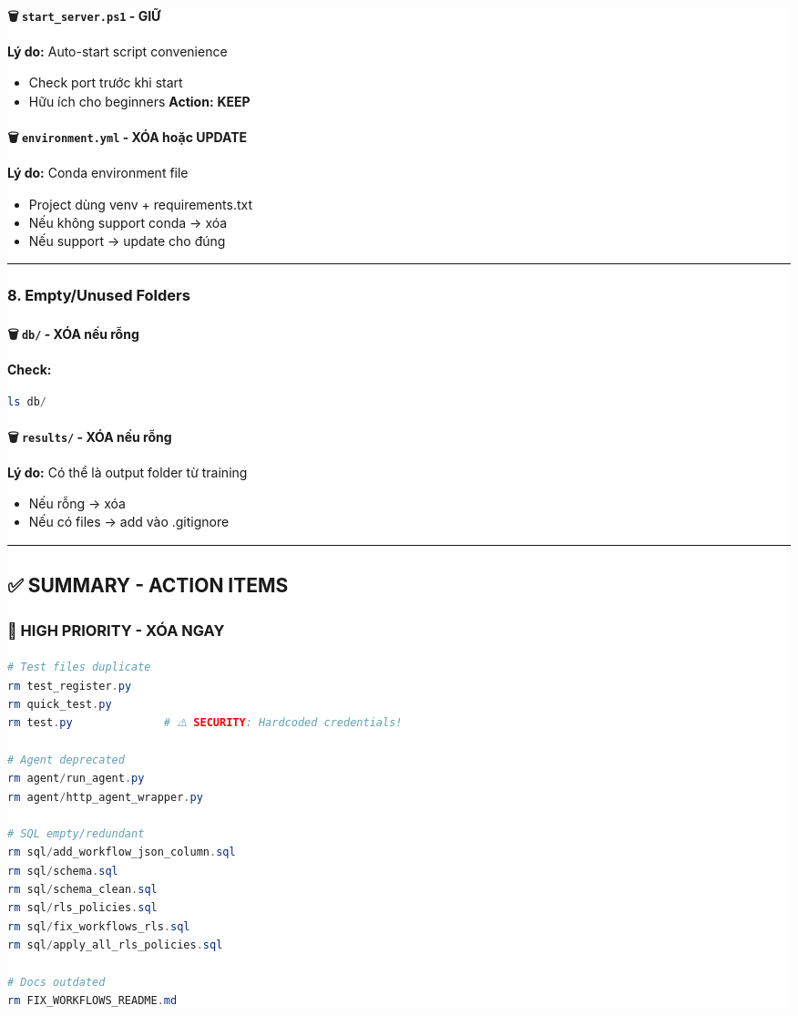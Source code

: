 #### 🗑️ `start_server.ps1` - **GIỮ**
**Lý do:** Auto-start script convenience
- Check port trước khi start
- Hữu ích cho beginners
**Action:** **KEEP**

#### 🗑️ `environment.yml` - **XÓA hoặc UPDATE**
**Lý do:** Conda environment file
- Project dùng venv + requirements.txt
- Nếu không support conda → xóa
- Nếu support → update cho đúng

---

### 8. Empty/Unused Folders

#### 🗑️ `db/` - **XÓA nếu rỗng**
**Check:**
```powershell
ls db/
```

#### 🗑️ `results/` - **XÓA nếu rỗng**
**Lý do:** Có thể là output folder từ training
- Nếu rỗng → xóa
- Nếu có files → add vào .gitignore

---

## ✅ SUMMARY - ACTION ITEMS

### 🔴 HIGH PRIORITY - XÓA NGAY

```powershell
# Test files duplicate
rm test_register.py
rm quick_test.py
rm test.py              # ⚠️ SECURITY: Hardcoded credentials!

# Agent deprecated
rm agent/run_agent.py
rm agent/http_agent_wrapper.py

# SQL empty/redundant
rm sql/add_workflow_json_column.sql
rm sql/schema.sql
rm sql/schema_clean.sql
rm sql/rls_policies.sql
rm sql/fix_workflows_rls.sql
rm sql/apply_all_rls_policies.sql

# Docs outdated
rm FIX_WORKFLOWS_README.md
```
